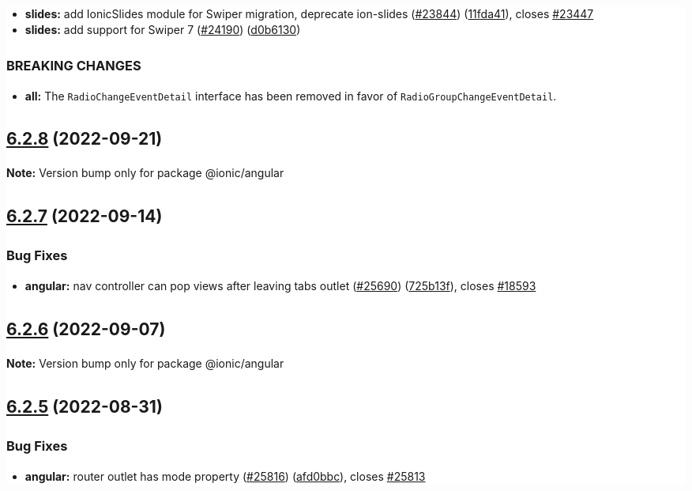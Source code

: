* **slides:** add IonicSlides module for Swiper migration, deprecate ion-slides ([#23844](https://github.com/ionic-team/ionic/issues/23844)) ([11fda41](https://github.com/ionic-team/ionic/commit/11fda41420343886dabd97096690be38f1c40524)), closes [#23447](https://github.com/ionic-team/ionic/issues/23447)
* **slides:** add support for Swiper 7 ([#24190](https://github.com/ionic-team/ionic/issues/24190)) ([d0b6130](https://github.com/ionic-team/ionic/commit/d0b61307c6b7ff1589646c43f989260b59db1473))


### BREAKING CHANGES

* **all:** The `RadioChangeEventDetail` interface has been removed in favor of `RadioGroupChangeEventDetail`.





## [6.2.8](https://github.com/ionic-team/ionic/compare/v6.2.7...v6.2.8) (2022-09-21)

**Note:** Version bump only for package @ionic/angular





## [6.2.7](https://github.com/ionic-team/ionic/compare/v6.2.6...v6.2.7) (2022-09-14)


### Bug Fixes

* **angular:** nav controller can pop views after leaving tabs outlet ([#25690](https://github.com/ionic-team/ionic/issues/25690)) ([725b13f](https://github.com/ionic-team/ionic/commit/725b13fa60775dc9f9c3491cb545c70a5a9162eb)), closes [#18593](https://github.com/ionic-team/ionic/issues/18593)





## [6.2.6](https://github.com/ionic-team/ionic/compare/v6.2.5...v6.2.6) (2022-09-07)

**Note:** Version bump only for package @ionic/angular





## [6.2.5](https://github.com/ionic-team/ionic/compare/v6.2.4...v6.2.5) (2022-08-31)


### Bug Fixes

* **angular:** router outlet has mode property ([#25816](https://github.com/ionic-team/ionic/issues/25816)) ([afd0bbc](https://github.com/ionic-team/ionic/commit/afd0bbc60aa8f4edc88dc311d6484ac60117fce5)), closes [#25813](https://github.com/ionic-team/ionic/issues/25813)
